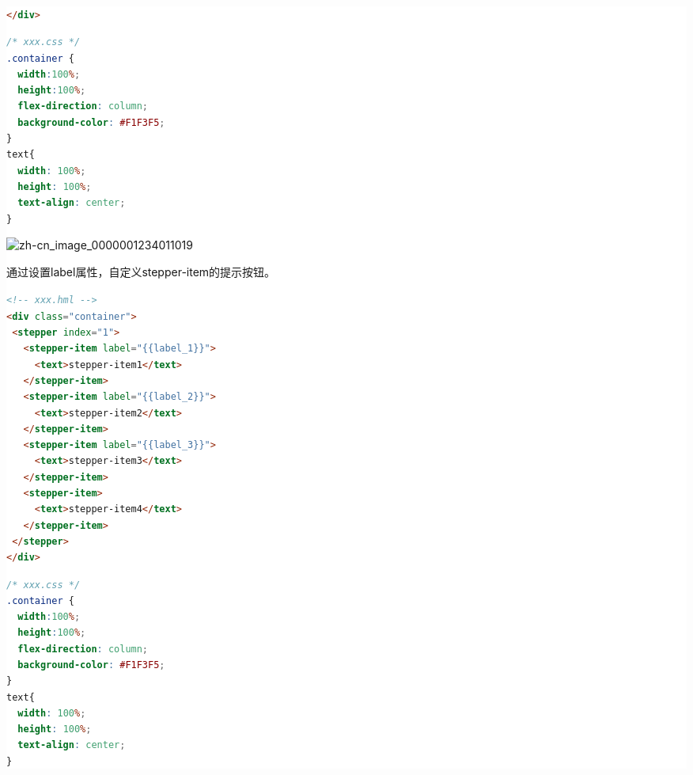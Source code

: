 ```html
</div>
```

```css
/* xxx.css */
.container {
  width:100%;
  height:100%;
  flex-direction: column;
  background-color: #F1F3F5;
}
text{
  width: 100%;
  height: 100%;
  text-align: center;
}
```

![zh-cn_image_0000001234011019](figures/zh-cn_image_0000001234011019.gif)

通过设置label属性，自定义stepper-item的提示按钮。

```html
<!-- xxx.hml -->
<div class="container"> 
 <stepper index="1">    
   <stepper-item label="{{label_1}}">     
     <text>stepper-item1</text>
   </stepper-item> 
   <stepper-item label="{{label_2}}">     
     <text>stepper-item2</text>
   </stepper-item> 
   <stepper-item label="{{label_3}}">     
     <text>stepper-item3</text>
   </stepper-item>
   <stepper-item>     
     <text>stepper-item4</text>
   </stepper-item> 
 </stepper> 
</div>
```

```css
/* xxx.css */
.container {  
  width:100%;
  height:100%;
  flex-direction: column;
  background-color: #F1F3F5;
}
text{
  width: 100%;
  height: 100%;
  text-align: center;
}
```
